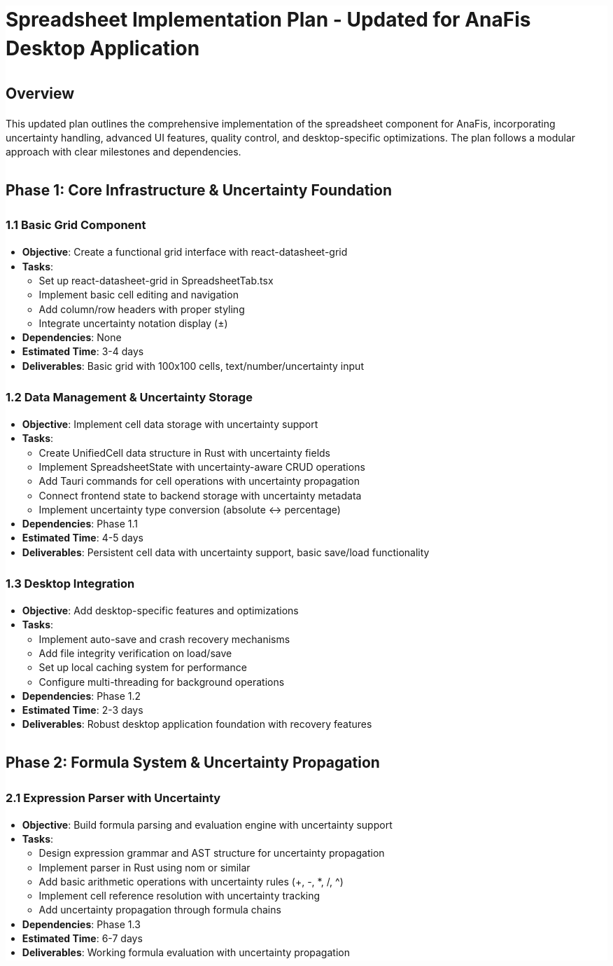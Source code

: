 # Spreadsheet Implementation Plan - Updated for AnaFis Desktop Application

## Overview
This updated plan outlines the comprehensive implementation of the spreadsheet component for AnaFis, incorporating uncertainty handling, advanced UI features, quality control, and desktop-specific optimizations. The plan follows a modular approach with clear milestones and dependencies.

## Phase 1: Core Infrastructure & Uncertainty Foundation

### 1.1 Basic Grid Component
- **Objective**: Create a functional grid interface with react-datasheet-grid
- **Tasks**:
  - Set up react-datasheet-grid in SpreadsheetTab.tsx
  - Implement basic cell editing and navigation
  - Add column/row headers with proper styling
  - Integrate uncertainty notation display (±)
- **Dependencies**: None
- **Estimated Time**: 3-4 days
- **Deliverables**: Basic grid with 100x100 cells, text/number/uncertainty input

### 1.2 Data Management & Uncertainty Storage
- **Objective**: Implement cell data storage with uncertainty support
- **Tasks**:
  - Create UnifiedCell data structure in Rust with uncertainty fields
  - Implement SpreadsheetState with uncertainty-aware CRUD operations
  - Add Tauri commands for cell operations with uncertainty propagation
  - Connect frontend state to backend storage with uncertainty metadata
  - Implement uncertainty type conversion (absolute ↔ percentage)
- **Dependencies**: Phase 1.1
- **Estimated Time**: 4-5 days
- **Deliverables**: Persistent cell data with uncertainty support, basic save/load functionality

### 1.3 Desktop Integration
- **Objective**: Add desktop-specific features and optimizations
- **Tasks**:
  - Implement auto-save and crash recovery mechanisms
  - Add file integrity verification on load/save
  - Set up local caching system for performance
  - Configure multi-threading for background operations
- **Dependencies**: Phase 1.2
- **Estimated Time**: 2-3 days
- **Deliverables**: Robust desktop application foundation with recovery features

## Phase 2: Formula System & Uncertainty Propagation

### 2.1 Expression Parser with Uncertainty
- **Objective**: Build formula parsing and evaluation engine with uncertainty support
- **Tasks**:
  - Design expression grammar and AST structure for uncertainty propagation
  - Implement parser in Rust using nom or similar
  - Add basic arithmetic operations with uncertainty rules (+, -, *, /, ^)
  - Implement cell reference resolution with uncertainty tracking
  - Add uncertainty propagation through formula chains
- **Dependencies**: Phase 1.3
- **Estimated Time**: 6-7 days
- **Deliverables**: Working formula evaluation with uncertainty propagation
